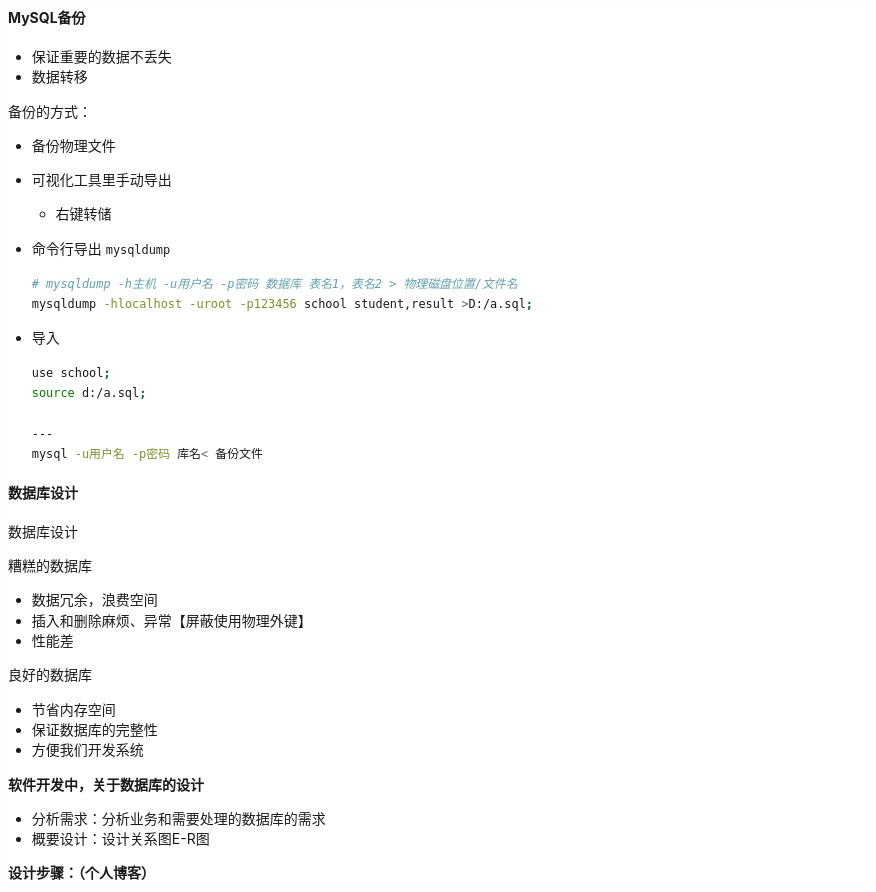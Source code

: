 ```sql
```



#### MySQL备份

- 保证重要的数据不丢失
- 数据转移

备份的方式：

- 备份物理文件

- 可视化工具里手动导出

  - 右键转储

- 命令行导出 `mysqldump`

  ```bash
  # mysqldump -h主机 -u用户名 -p密码 数据库 表名1，表名2 > 物理磁盘位置/文件名
  mysqldump -hlocalhost -uroot -p123456 school student,result >D:/a.sql;
  ```

- 导入

  ```bash
  use school;
  source d:/a.sql;
  
  ---
  mysql -u用户名 -p密码 库名< 备份文件
  ```



#### 数据库设计

数据库设计

糟糕的数据库

- 数据冗余，浪费空间
- 插入和删除麻烦、异常【屏蔽使用物理外键】
- 性能差

良好的数据库

- 节省内存空间
- 保证数据库的完整性
- 方便我们开发系统



**软件开发中，关于数据库的设计**

- 分析需求：分析业务和需要处理的数据库的需求
- 概要设计：设计关系图E-R图



**设计步骤：（个人博客）**
